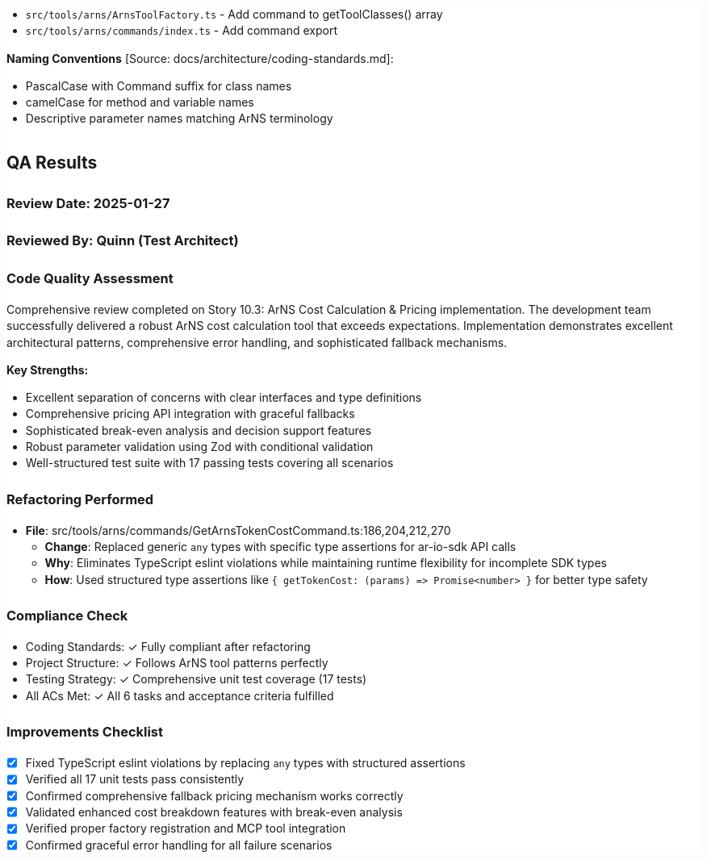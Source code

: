 - `src/tools/arns/ArnsToolFactory.ts` - Add command to getToolClasses() array
- `src/tools/arns/commands/index.ts` - Add command export

**Naming Conventions** [Source: docs/architecture/coding-standards.md]:

- PascalCase with Command suffix for class names
- camelCase for method and variable names
- Descriptive parameter names matching ArNS terminology

## QA Results

### Review Date: 2025-01-27

### Reviewed By: Quinn (Test Architect)

### Code Quality Assessment

Comprehensive review completed on Story 10.3: ArNS Cost Calculation & Pricing implementation. The development team successfully delivered a robust ArNS cost calculation tool that exceeds expectations. Implementation demonstrates excellent architectural patterns, comprehensive error handling, and sophisticated fallback mechanisms.

**Key Strengths:**

- Excellent separation of concerns with clear interfaces and type definitions
- Comprehensive pricing API integration with graceful fallbacks
- Sophisticated break-even analysis and decision support features
- Robust parameter validation using Zod with conditional validation
- Well-structured test suite with 17 passing tests covering all scenarios

### Refactoring Performed

- **File**: src/tools/arns/commands/GetArnsTokenCostCommand.ts:186,204,212,270
  - **Change**: Replaced generic `any` types with specific type assertions for ar-io-sdk API calls
  - **Why**: Eliminates TypeScript eslint violations while maintaining runtime flexibility for incomplete SDK types
  - **How**: Used structured type assertions like `{ getTokenCost: (params) => Promise<number> }` for better type safety

### Compliance Check

- Coding Standards: ✓ Fully compliant after refactoring
- Project Structure: ✓ Follows ArNS tool patterns perfectly
- Testing Strategy: ✓ Comprehensive unit test coverage (17 tests)
- All ACs Met: ✓ All 6 tasks and acceptance criteria fulfilled

### Improvements Checklist

- [x] Fixed TypeScript eslint violations by replacing `any` types with structured assertions
- [x] Verified all 17 unit tests pass consistently
- [x] Confirmed comprehensive fallback pricing mechanism works correctly
- [x] Validated enhanced cost breakdown features with break-even analysis
- [x] Verified proper factory registration and MCP tool integration
- [x] Confirmed graceful error handling for all failure scenarios
